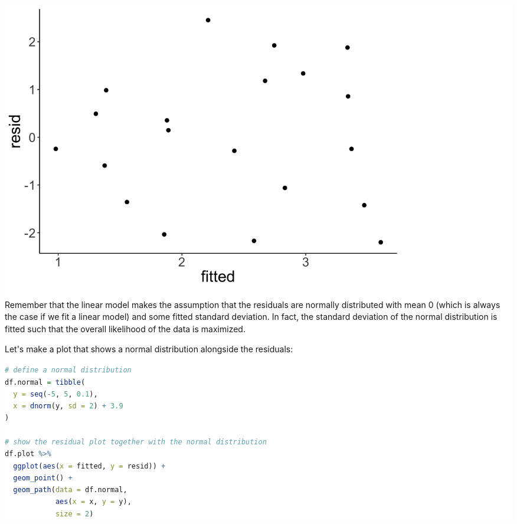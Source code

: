 <img src="16-model_comparison_files/figure-html/model-comparison-24-1.png" width="672" />

Remember that the linear model makes the assumption that the residuals are normally distributed with mean 0 (which is always the case if we fit a linear model) and some fitted standard deviation. In fact, the standard deviation of the normal distribution is fitted such that the overall likelihood of the data is maximized. 

Let's make a plot that shows a normal distribution alongside the residuals: 


```r
# define a normal distribution 
df.normal = tibble(
  y = seq(-5, 5, 0.1),
  x = dnorm(y, sd = 2) + 3.9
)

# show the residual plot together with the normal distribution
df.plot %>% 
  ggplot(aes(x = fitted, y = resid)) + 
  geom_point() +
  geom_path(data = df.normal,
            aes(x = x, y = y),
            size = 2)
```
